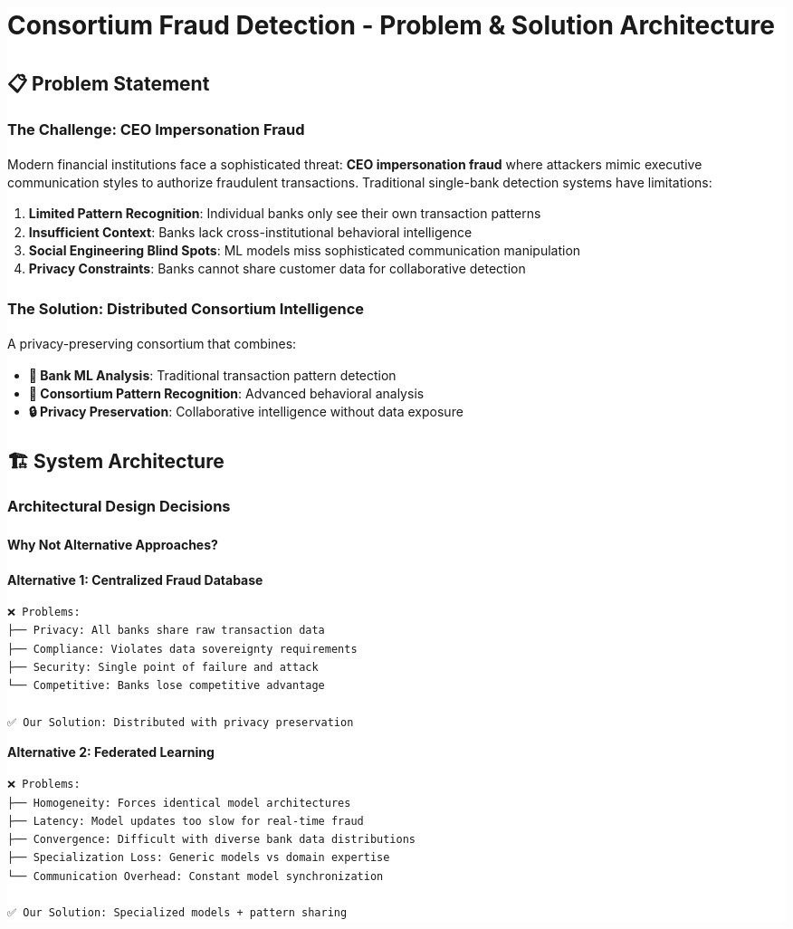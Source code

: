 # Consortium Fraud Detection - Problem & Solution Architecture

## 📋 Problem Statement

### The Challenge: CEO Impersonation Fraud
Modern financial institutions face a sophisticated threat: **CEO impersonation fraud** where attackers mimic executive communication styles to authorize fraudulent transactions. Traditional single-bank detection systems have limitations:

1. **Limited Pattern Recognition**: Individual banks only see their own transaction patterns
2. **Insufficient Context**: Banks lack cross-institutional behavioral intelligence  
3. **Social Engineering Blind Spots**: ML models miss sophisticated communication manipulation
4. **Privacy Constraints**: Banks cannot share customer data for collaborative detection

### The Solution: Distributed Consortium Intelligence
A privacy-preserving consortium that combines:
- **🏦 Bank ML Analysis**: Traditional transaction pattern detection
- **🤝 Consortium Pattern Recognition**: Advanced behavioral analysis
- **🔒 Privacy Preservation**: Collaborative intelligence without data exposure

## 🏗️ System Architecture

### Architectural Design Decisions

#### Why Not Alternative Approaches?

**Alternative 1: Centralized Fraud Database**
```
❌ Problems:
├── Privacy: All banks share raw transaction data
├── Compliance: Violates data sovereignty requirements  
├── Security: Single point of failure and attack
└── Competitive: Banks lose competitive advantage

✅ Our Solution: Distributed with privacy preservation
```

**Alternative 2: Federated Learning**
```
❌ Problems:
├── Homogeneity: Forces identical model architectures
├── Latency: Model updates too slow for real-time fraud
├── Convergence: Difficult with diverse bank data distributions
├── Specialization Loss: Generic models vs domain expertise
└── Communication Overhead: Constant model synchronization

✅ Our Solution: Specialized models + pattern sharing
```
